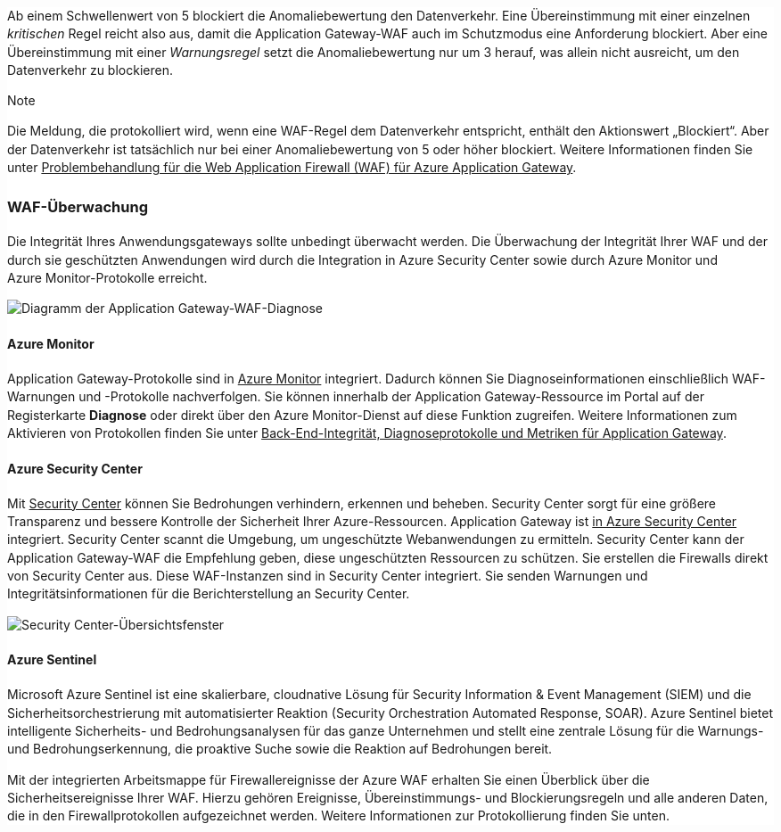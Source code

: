 Ab einem Schwellenwert von 5 blockiert die Anomaliebewertung den Datenverkehr. Eine Übereinstimmung mit einer einzelnen *kritischen* Regel reicht also aus, damit die Application Gateway-WAF auch im Schutzmodus eine Anforderung blockiert. Aber eine Übereinstimmung mit einer *Warnungsregel* setzt die Anomaliebewertung nur um 3 herauf, was allein nicht ausreicht, um den Datenverkehr zu blockieren.

> [!NOTE]
> Die Meldung, die protokolliert wird, wenn eine WAF-Regel dem Datenverkehr entspricht, enthält den Aktionswert „Blockiert“. Aber der Datenverkehr ist tatsächlich nur bei einer Anomaliebewertung von 5 oder höher blockiert. Weitere Informationen finden Sie unter [Problembehandlung für die Web Application Firewall (WAF) für Azure Application Gateway](web-application-firewall-troubleshoot.md#understanding-waf-logs). 

### <a name="waf-monitoring"></a>WAF-Überwachung

Die Integrität Ihres Anwendungsgateways sollte unbedingt überwacht werden. Die Überwachung der Integrität Ihrer WAF und der durch sie geschützten Anwendungen wird durch die Integration in Azure Security Center sowie durch Azure Monitor und Azure Monitor-Protokolle erreicht.

![Diagramm der Application Gateway-WAF-Diagnose](../media/ag-overview/diagnostics.png)

#### <a name="azure-monitor"></a>Azure Monitor

Application Gateway-Protokolle sind in [Azure Monitor](../../azure-monitor/overview.md) integriert. Dadurch können Sie Diagnoseinformationen einschließlich WAF-Warnungen und -Protokolle nachverfolgen. Sie können innerhalb der Application Gateway-Ressource im Portal auf der Registerkarte **Diagnose** oder direkt über den Azure Monitor-Dienst auf diese Funktion zugreifen. Weitere Informationen zum Aktivieren von Protokollen finden Sie unter [Back-End-Integrität, Diagnoseprotokolle und Metriken für Application Gateway](../../application-gateway/application-gateway-diagnostics.md).

#### <a name="azure-security-center"></a>Azure Security Center

Mit [Security Center](../../security-center/security-center-introduction.md) können Sie Bedrohungen verhindern, erkennen und beheben. Security Center sorgt für eine größere Transparenz und bessere Kontrolle der Sicherheit Ihrer Azure-Ressourcen. Application Gateway ist [in Azure Security Center](../../security-center/security-center-partner-integration.md#integrated-azure-security-solutions) integriert. Security Center scannt die Umgebung, um ungeschützte Webanwendungen zu ermitteln. Security Center kann der Application Gateway-WAF die Empfehlung geben, diese ungeschützten Ressourcen zu schützen. Sie erstellen die Firewalls direkt von Security Center aus. Diese WAF-Instanzen sind in Security Center integriert. Sie senden Warnungen und Integritätsinformationen für die Berichterstellung an Security Center.

![Security Center-Übersichtsfenster](../media/ag-overview/figure1.png)

#### <a name="azure-sentinel"></a>Azure Sentinel

Microsoft Azure Sentinel ist eine skalierbare, cloudnative Lösung für Security Information & Event Management (SIEM) und die Sicherheitsorchestrierung mit automatisierter Reaktion (Security Orchestration Automated Response, SOAR). Azure Sentinel bietet intelligente Sicherheits- und Bedrohungsanalysen für das ganze Unternehmen und stellt eine zentrale Lösung für die Warnungs- und Bedrohungserkennung, die proaktive Suche sowie die Reaktion auf Bedrohungen bereit.

Mit der integrierten Arbeitsmappe für Firewallereignisse der Azure WAF erhalten Sie einen Überblick über die Sicherheitsereignisse Ihrer WAF. Hierzu gehören Ereignisse, Übereinstimmungs- und Blockierungsregeln und alle anderen Daten, die in den Firewallprotokollen aufgezeichnet werden. Weitere Informationen zur Protokollierung finden Sie unten. 
